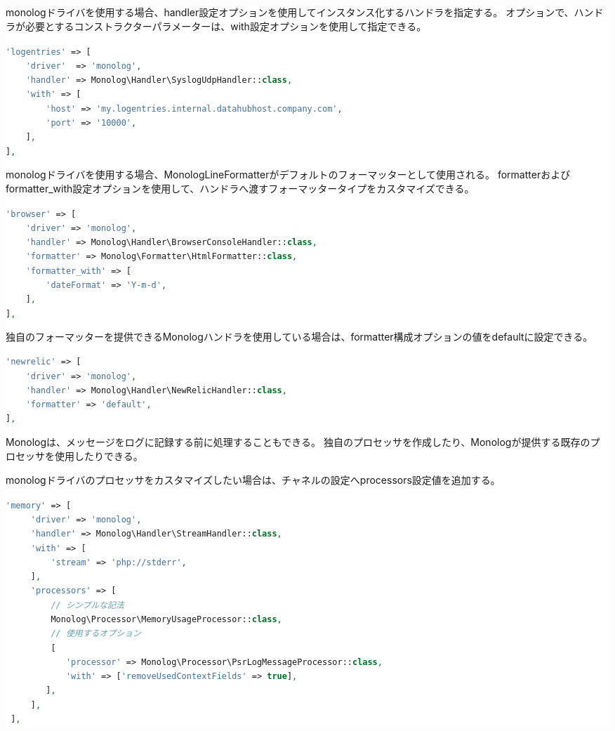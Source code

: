 monologドライバを使用する場合、handler設定オプションを使用してインスタンス化するハンドラを指定する。
オプションで、ハンドラが必要とするコンストラクターパラメーターは、with設定オプションを使用して指定できる。
```PHP
'logentries' => [
    'driver'  => 'monolog',
    'handler' => Monolog\Handler\SyslogUdpHandler::class,
    'with' => [
        'host' => 'my.logentries.internal.datahubhost.company.com',
        'port' => '10000',
    ],
],
```

monologドライバを使用する場合、MonologLineFormatterがデフォルトのフォーマッターとして使用される。
formatterおよびformatter_with設定オプションを使用して、ハンドラへ渡すフォーマッタータイプをカスタマイズできる。
```PHP
'browser' => [
    'driver' => 'monolog',
    'handler' => Monolog\Handler\BrowserConsoleHandler::class,
    'formatter' => Monolog\Formatter\HtmlFormatter::class,
    'formatter_with' => [
        'dateFormat' => 'Y-m-d',
    ],
],
```

独自のフォーマッターを提供できるMonologハンドラを使用している場合は、formatter構成オプションの値をdefaultに設定できる。
```PHP
'newrelic' => [
    'driver' => 'monolog',
    'handler' => Monolog\Handler\NewRelicHandler::class,
    'formatter' => 'default',
],
```

Monologは、メッセージをログに記録する前に処理することもできる。
独自のプロセッサを作成したり、Monologが提供する既存のプロセッサを使用したりできる。

monologドライバのプロセッサをカスタマイズしたい場合は、チャネルの設定へprocessors設定値を追加する。
```PHP
'memory' => [
     'driver' => 'monolog',
     'handler' => Monolog\Handler\StreamHandler::class,
     'with' => [
         'stream' => 'php://stderr',
     ],
     'processors' => [
         // シンプルな記法
         Monolog\Processor\MemoryUsageProcessor::class,
         // 使用するオプション
         [
            'processor' => Monolog\Processor\PsrLogMessageProcessor::class,
            'with' => ['removeUsedContextFields' => true],
        ],
     ],
 ],
```
